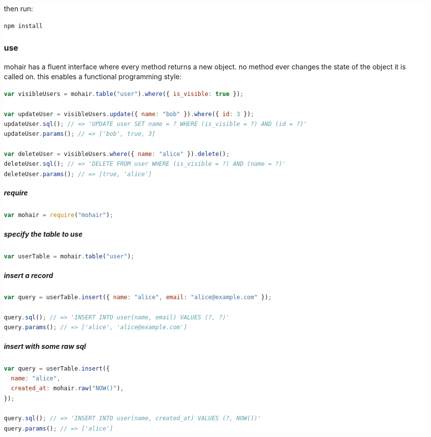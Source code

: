 then run:

```
npm install
```

### use

mohair has a fluent interface where every method returns a new object.
no method ever changes the state of the object it is called on.
this enables a functional programming style:

```javascript
var visibleUsers = mohair.table("user").where({ is_visible: true });

var updateUser = visibleUsers.update({ name: "bob" }).where({ id: 3 });
updateUser.sql(); // => 'UPDATE user SET name = ? WHERE (is_visible = ?) AND (id = ?)'
updateUser.params(); // => ['bob', true, 3]

var deleteUser = visibleUsers.where({ name: "alice" }).delete();
deleteUser.sql(); // => 'DELETE FROM user WHERE (is_visible = ?) AND (name = ?)'
deleteUser.params(); // => [true, 'alice']
```

##### require

```javascript
var mohair = require("mohair");
```

##### specify the table to use

```javascript
var userTable = mohair.table("user");
```

##### insert a record

```javascript
var query = userTable.insert({ name: "alice", email: "alice@example.com" });

query.sql(); // => 'INSERT INTO user(name, email) VALUES (?, ?)'
query.params(); // => ['alice', 'alice@example.com']
```

##### insert with some raw sql

```javascript
var query = userTable.insert({
  name: "alice",
  created_at: mohair.raw("NOW()"),
});

query.sql(); // => 'INSERT INTO user(name, created_at) VALUES (?, NOW())'
query.params(); // => ['alice']
```

